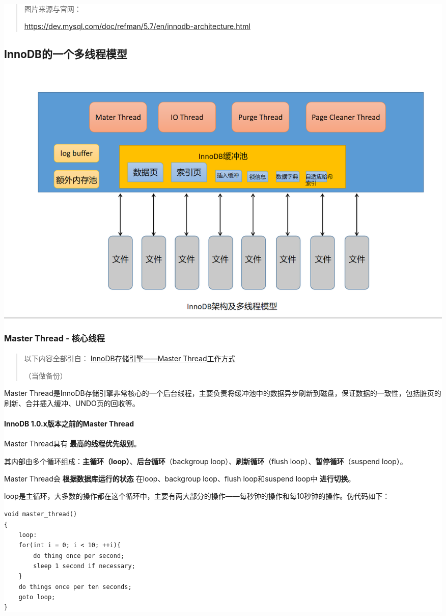 > 图片来源与官网：
>
> https://dev.mysql.com/doc/refman/5.7/en/innodb-architecture.html

## InnoDB的一个多线程模型

![1.0.3.InnoDB多线程模型](../mysql-image/1.0.3.InnoDB%E6%9E%B6%E6%9E%84%E5%8F%8A%E5%A4%9A%E7%BA%BF%E7%A8%8B%E6%A8%A1%E5%9E%8B.jpg)

### Master Thread - 核心线程

> 以下内容全部引自： [InnoDB存储引擎——Master Thread工作方式](https://blog.csdn.net/Linux_ever/article/details/61626269)
>
> （当做备份）

Master Thread是InnoDB存储引擎非常核心的一个后台线程，主要负责将缓冲池中的数据异步刷新到磁盘，保证数据的一致性，包括脏页的刷新、合并插入缓冲、UNDO页的回收等。

#### InnoDB 1.0.x版本之前的Master Thread

Master Thread具有 **最高的线程优先级别**。

其内部由多个循环组成：**主循环（loop）**、**后台循环**（backgroup loop）、**刷新循环**（flush loop）、**暂停循环**（suspend loop）。

Master Thread会 **根据数据库运行的状态** 在loop、backgroup loop、flush loop和suspend loop中 **进行切换**。

loop是主循环，大多数的操作都在这个循环中，主要有两大部分的操作——每秒钟的操作和每10秒钟的操作。伪代码如下：

```
void master_thread()
{
    loop:
    for(int i = 0; i < 10; ++i){
        do thing once per second;
        sleep 1 second if necessary;
    }
    do things once per ten seconds;
    goto loop;
}
```
